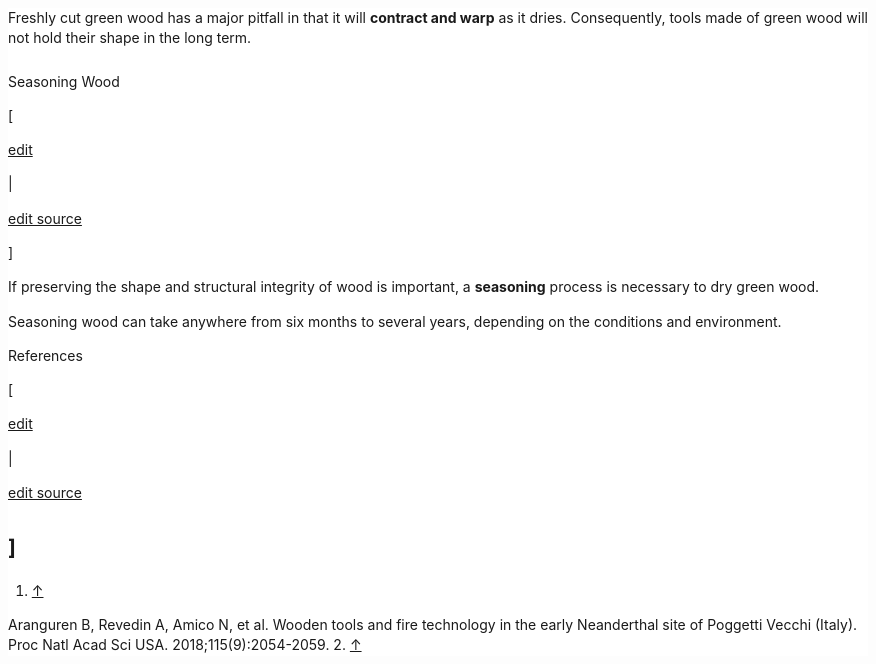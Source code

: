 


 Freshly cut green wood has a major pitfall in that it will
 **contract and warp**
 as it dries. Consequently, tools made of green wood will not hold their shape in the long term.
 


### 

 Seasoning Wood
 


 [
 
[edit](/w/index.php?title=Primitive_Technology/Wooden_Tool&veaction=edit&section=T-4 "Edit section: Seasoning Wood") 

 |
 
[edit source](/w/index.php?title=Primitive_Technology/Wooden_Tool&action=edit&section=T-4 "Edit section: Seasoning Wood") 

 ]



 If preserving the shape and structural integrity of wood is important, a
 **seasoning** 
 process is necessary to dry green wood.
 



 Seasoning wood can take anywhere from six months to several years, depending on the conditions and environment.
 




 References
 


 [
 
[edit](/w/index.php?title=Primitive_Technology/Wooden_Tool&veaction=edit&section=T-5 "Edit section: References") 

 |
 
[edit source](/w/index.php?title=Primitive_Technology/Wooden_Tool&action=edit&section=T-5 "Edit section: References") 

 ]
-------------------------------------------------------------------------------------------------------------------------------------------------------------------------------------------------------------------------------------------------------------------------


1. [↑](#cite_ref-4) 


 Aranguren B, Revedin A, Amico N, et al. Wooden tools and fire technology in the early Neanderthal site of Poggetti Vecchi (Italy). Proc Natl Acad Sci USA. 2018;115(9):2054-2059.
2. [↑](#cite_ref-:0_5-0) 
